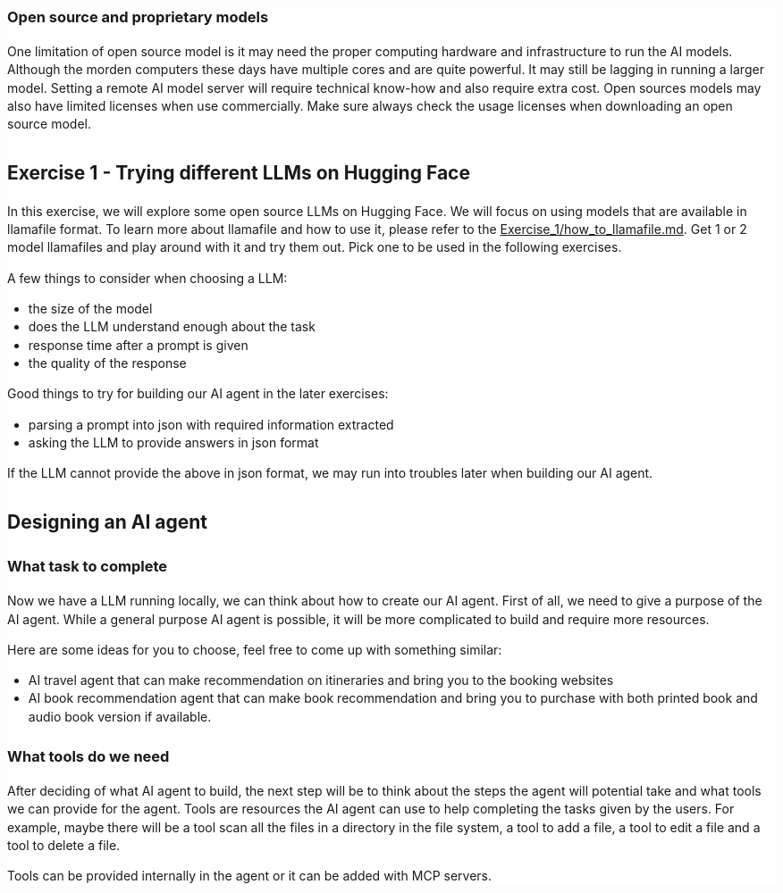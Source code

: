 ### Open source and proprietary models

One limitation of open source model is it may need the proper computing hardware and infrastructure to run the AI models. Although the morden computers these days have multiple cores and are quite powerful. It may still be lagging in running a larger model. Setting a remote AI model server will require technical know-how and also require extra cost. Open sources models may also have limited licenses when use commercially. Make sure always check the usage licenses when downloading an open source model.

## Exercise 1 - Trying different LLMs on Hugging Face

In this exercise, we will explore some open source LLMs on Hugging Face. We will focus on using models that are available in llamafile format. To learn more about llamafile and how to use it, please refer to the [Exercise_1/how_to_llamafile.md](Exercise_1/how_to_llamafile.md). Get 1 or 2 model llamafiles and play around with it and try them out. Pick one to be used in the following exercises.

A few things to consider when choosing a LLM:

- the size of the model
- does the LLM understand enough about the task
- response time after a prompt is given
- the quality of the response

Good things to try for building our AI agent in the later exercises:

- parsing a prompt into json with required information extracted
- asking the LLM to provide answers in json format

If the LLM cannot provide the above in json format, we may run into troubles later when building our AI agent.

## Designing an AI agent

### What task to complete

Now we have a LLM running locally, we can think about how to create our AI agent. First of all, we need to give a purpose of the AI agent. While a general purpose AI agent is possible, it will be more complicated to build and require more resources.

Here are some ideas for you to choose, feel free to come up with something similar:
- AI travel agent that can make recommendation on itineraries and bring you to the booking websites
- AI book recommendation agent that can make book recommendation and bring you to purchase with both printed book and audio book version if available.

### What tools do we need

After deciding of what AI agent to build, the next step will be to think about the steps the agent will potential take and what tools we can provide for the agent. Tools are resources the AI agent can use to help completing the tasks given by the users. For example, maybe there will be a tool scan all the files in a directory in the file system, a tool to add a file, a tool to edit a file and a tool to delete a file.

Tools can be provided internally in the agent or it can be added with MCP servers.
